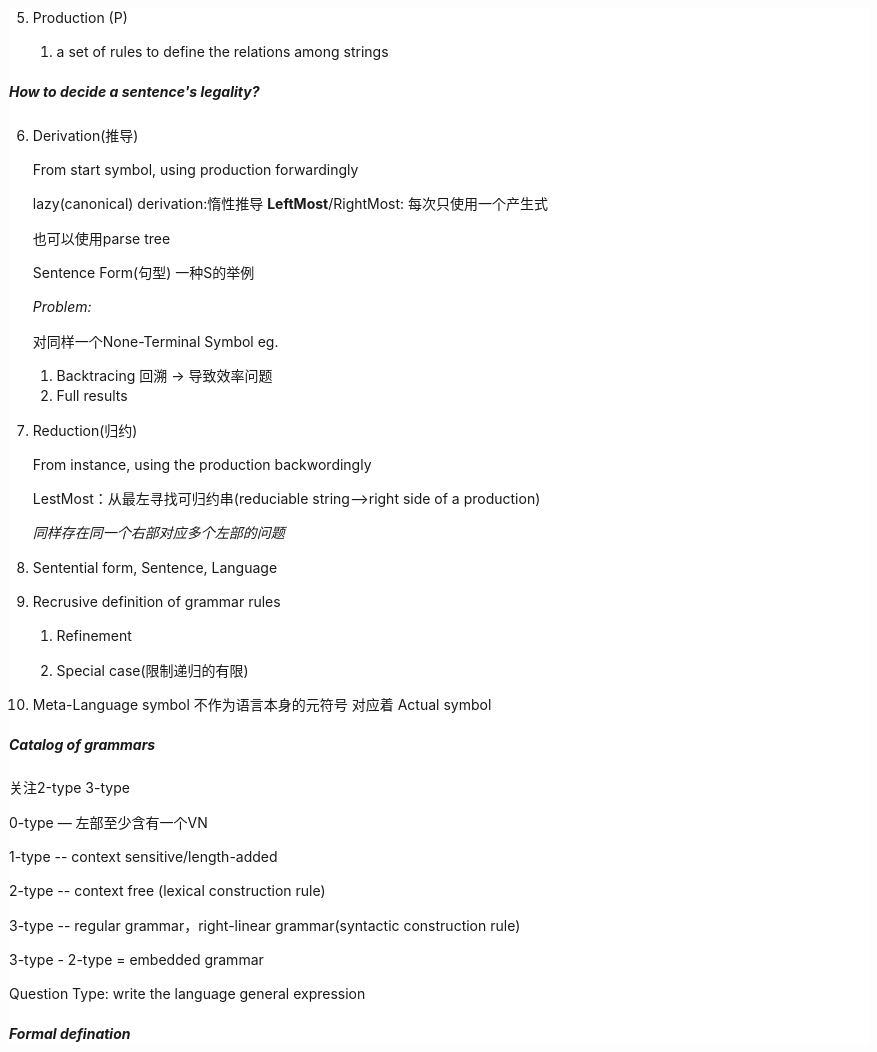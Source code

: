 5. Production  (P)

   1. a set of rules to define the relations among strings



##### **How to decide a sentence's legality?**

6. Derivation(推导)

   From start symbol, using production forwardingly

   lazy(canonical) derivation:惰性推导 **LeftMost**/RightMost: 每次只使用一个产生式

   也可以使用parse tree

   Sentence Form(句型) 一种S的举例



   *Problem:*

   对同样一个None-Terminal Symbol eg. <Subject>

   1. Backtracing 回溯 -> 导致效率问题
   2. Full results 

7. Reduction(归约)

   From  instance, using the production backwordingly

   LestMost：从最左寻找可归约串(reduciable string-->right side of a production)

   *同样存在同一个右部对应多个左部的问题*

8. Sentential form, Sentence, Language

9. Recrusive definition of grammar rules

   1. Refinement

   2. Special case(限制递归的有限)

10. Meta-Language symbol 不作为语言本身的元符号 对应着 Actual symbol



##### Catalog of grammars

关注2-type 3-type

0-type — 左部至少含有一个VN

1-type -- context sensitive/length-added

2-type -- context free (lexical construction rule)

3-type -- regular grammar，right-linear grammar(syntactic construction rule)

3-type - 2-type = embedded grammar

Question Type: write the language general expression



##### Formal defination
